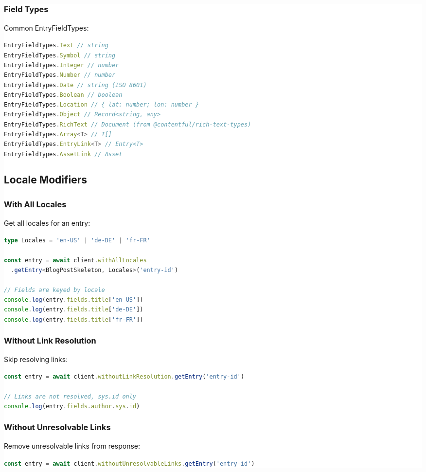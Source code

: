 ### Field Types

Common EntryFieldTypes:

```typescript
EntryFieldTypes.Text // string
EntryFieldTypes.Symbol // string
EntryFieldTypes.Integer // number
EntryFieldTypes.Number // number
EntryFieldTypes.Date // string (ISO 8601)
EntryFieldTypes.Boolean // boolean
EntryFieldTypes.Location // { lat: number; lon: number }
EntryFieldTypes.Object // Record<string, any>
EntryFieldTypes.RichText // Document (from @contentful/rich-text-types)
EntryFieldTypes.Array<T> // T[]
EntryFieldTypes.EntryLink<T> // Entry<T>
EntryFieldTypes.AssetLink // Asset
```

## Locale Modifiers

### With All Locales

Get all locales for an entry:

```typescript
type Locales = 'en-US' | 'de-DE' | 'fr-FR'

const entry = await client.withAllLocales
  .getEntry<BlogPostSkeleton, Locales>('entry-id')

// Fields are keyed by locale
console.log(entry.fields.title['en-US'])
console.log(entry.fields.title['de-DE'])
console.log(entry.fields.title['fr-FR'])
```

### Without Link Resolution

Skip resolving links:

```typescript
const entry = await client.withoutLinkResolution.getEntry('entry-id')

// Links are not resolved, sys.id only
console.log(entry.fields.author.sys.id)
```

### Without Unresolvable Links

Remove unresolvable links from response:

```typescript
const entry = await client.withoutUnresolvableLinks.getEntry('entry-id')
```
